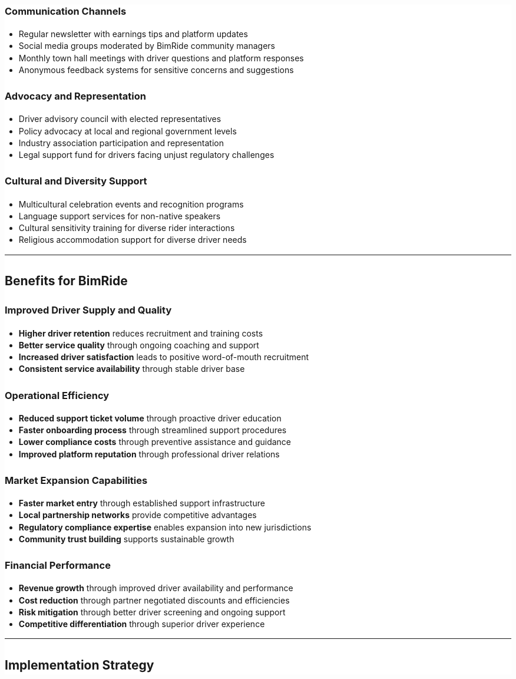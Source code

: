 ### Communication Channels
- Regular newsletter with earnings tips and platform updates
- Social media groups moderated by BimRide community managers
- Monthly town hall meetings with driver questions and platform responses
- Anonymous feedback systems for sensitive concerns and suggestions

### Advocacy and Representation
- Driver advisory council with elected representatives
- Policy advocacy at local and regional government levels
- Industry association participation and representation
- Legal support fund for drivers facing unjust regulatory challenges

### Cultural and Diversity Support
- Multicultural celebration events and recognition programs
- Language support services for non-native speakers
- Cultural sensitivity training for diverse rider interactions
- Religious accommodation support for diverse driver needs

---

## Benefits for BimRide

### Improved Driver Supply and Quality
- **Higher driver retention** reduces recruitment and training costs
- **Better service quality** through ongoing coaching and support
- **Increased driver satisfaction** leads to positive word-of-mouth recruitment
- **Consistent service availability** through stable driver base

### Operational Efficiency
- **Reduced support ticket volume** through proactive driver education
- **Faster onboarding process** through streamlined support procedures
- **Lower compliance costs** through preventive assistance and guidance
- **Improved platform reputation** through professional driver relations

### Market Expansion Capabilities
- **Faster market entry** through established support infrastructure
- **Local partnership networks** provide competitive advantages
- **Regulatory compliance expertise** enables expansion into new jurisdictions
- **Community trust building** supports sustainable growth

### Financial Performance
- **Revenue growth** through improved driver availability and performance
- **Cost reduction** through partner negotiated discounts and efficiencies
- **Risk mitigation** through better driver screening and ongoing support
- **Competitive differentiation** through superior driver experience

---

## Implementation Strategy
